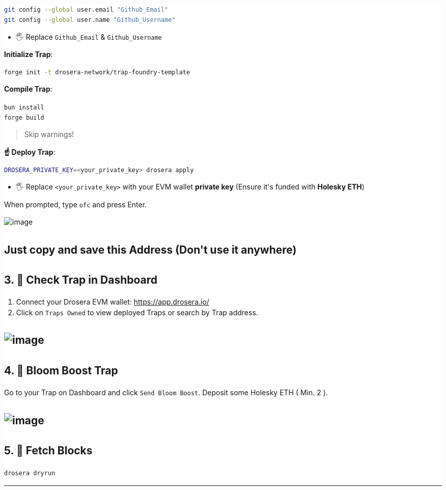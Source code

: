 
```bash
git config --global user.email "Github_Email"
git config --global user.name "Github_Username"
```
* 🖐 Replace `Github_Email` & `Github_Username`

**Initialize Trap**:
```bash
forge init -t drosera-network/trap-foundry-template
```

**Compile Trap**:
```bash
bun install
forge build
```
> Skip warnings!

**☝ Deploy Trap**:
```bash
DROSERA_PRIVATE_KEY=<your_private_key> drosera apply
```
* 🖐 Replace `<your_private_key>` with your EVM wallet **private key** (Ensure it's funded with **Holesky ETH**)

When prompted, type `ofc` and press Enter.

![image](https://github.com/user-attachments/assets/6d1161f1-4423-4ce6-a1a2-77ce567186dc)

Just copy and save this Address (Don't use it anywhere)
---

## 3. 🔎 Check Trap in Dashboard
1. Connect your Drosera EVM wallet: https://app.drosera.io/
2. Click on `Traps Owned` to view deployed Traps or search by Trap address.

![image](https://github.com/user-attachments/assets/9c39eea0-0aaf-417d-8552-765ff33f8a5e)
---

## 4. 🌿 Bloom Boost Trap
Go to your Trap on Dashboard and click `Send Bloom Boost`. Deposit some Holesky ETH ( Min. 2 ).

![image](https://github.com/user-attachments/assets/2f5216fd-fdf9-4732-96d0-959b3fbce479)
---

## 5. 🔄 Fetch Blocks
```bash
drosera dryrun
```

---
